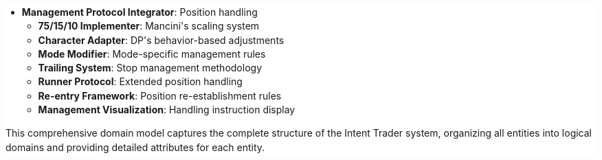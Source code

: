 - **Management Protocol Integrator**: Position handling
  - **75/15/10 Implementer**: Mancini's scaling system
  - **Character Adapter**: DP's behavior-based adjustments
  - **Mode Modifier**: Mode-specific management rules
  - **Trailing System**: Stop management methodology
  - **Runner Protocol**: Extended position handling
  - **Re-entry Framework**: Position re-establishment rules
  - **Management Visualization**: Handling instruction display

This comprehensive domain model captures the complete structure of the Intent Trader system, organizing all entities into logical domains and providing detailed attributes for each entity.
